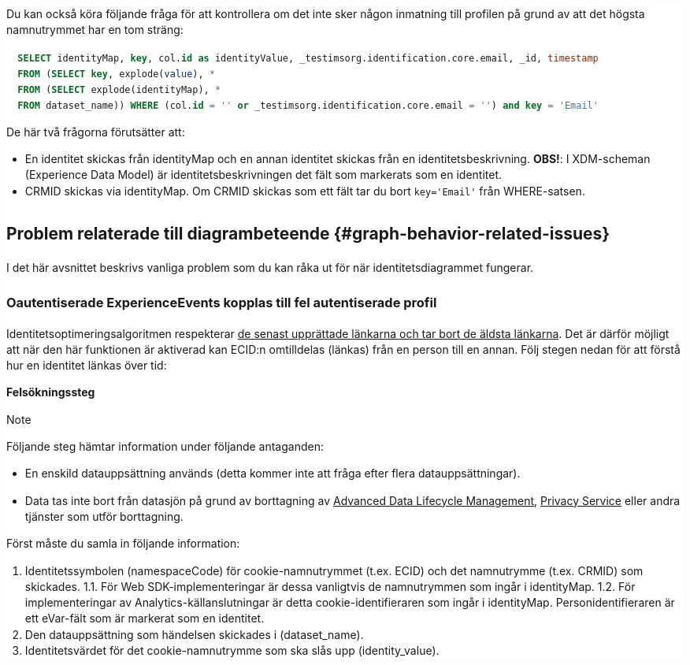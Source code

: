 Du kan också köra följande fråga för att kontrollera om det inte sker någon inmatning till profilen på grund av att det högsta namnutrymmet har en tom sträng:

```sql
  SELECT identityMap, key, col.id as identityValue, _testimsorg.identification.core.email, _id, timestamp 
  FROM (SELECT key, explode(value), * 
  FROM (SELECT explode(identityMap), * 
  FROM dataset_name)) WHERE (col.id = '' or _testimsorg.identification.core.email = '') and key = 'Email' 
```

De här två frågorna förutsätter att:

* En identitet skickas från identityMap och en annan identitet skickas från en identitetsbeskrivning. **OBS!**: I XDM-scheman (Experience Data Model) är identitetsbeskrivningen det fält som markerats som en identitet.
* CRMID skickas via identityMap. Om CRMID skickas som ett fält tar du bort `key='Email'` från WHERE-satsen.

## Problem relaterade till diagrambeteende {#graph-behavior-related-issues}

I det här avsnittet beskrivs vanliga problem som du kan råka ut för när identitetsdiagrammet fungerar.

### Oautentiserade ExperienceEvents kopplas till fel autentiserade profil

Identitetsoptimeringsalgoritmen respekterar [de senast upprättade länkarna och tar bort de äldsta länkarna](./identity-optimization-algorithm.md#identity-optimization-algorithm-details). Det är därför möjligt att när den här funktionen är aktiverad kan ECID:n omtilldelas (länkas) från en person till en annan. Följ stegen nedan för att förstå hur en identitet länkas över tid:

**Felsökningssteg**

>[!NOTE]
>
>Följande steg hämtar information under följande antaganden:
>
>* En enskild datauppsättning används (detta kommer inte att fråga efter flera datauppsättningar).
>
>* Data tas inte bort från datasjön på grund av borttagning av [Advanced Data Lifecycle Management](../../hygiene/home.md), [Privacy Service](../../privacy-service/home.md) eller andra tjänster som utför borttagning.

Först måste du samla in följande information:

1. Identitetssymbolen (namespaceCode) för cookie-namnutrymmet (t.ex. ECID) och det namnutrymme (t.ex. CRMID) som skickades.
1.1. För Web SDK-implementeringar är dessa vanligtvis de namnutrymmen som ingår i identityMap.
1.2. För implementeringar av Analytics-källanslutningar är detta cookie-identifieraren som ingår i identityMap. Personidentifieraren är ett eVar-fält som är markerat som en identitet.
2. Den datauppsättning som händelsen skickades i (dataset_name).
3. Identitetsvärdet för det cookie-namnutrymme som ska slås upp (identity_value).
